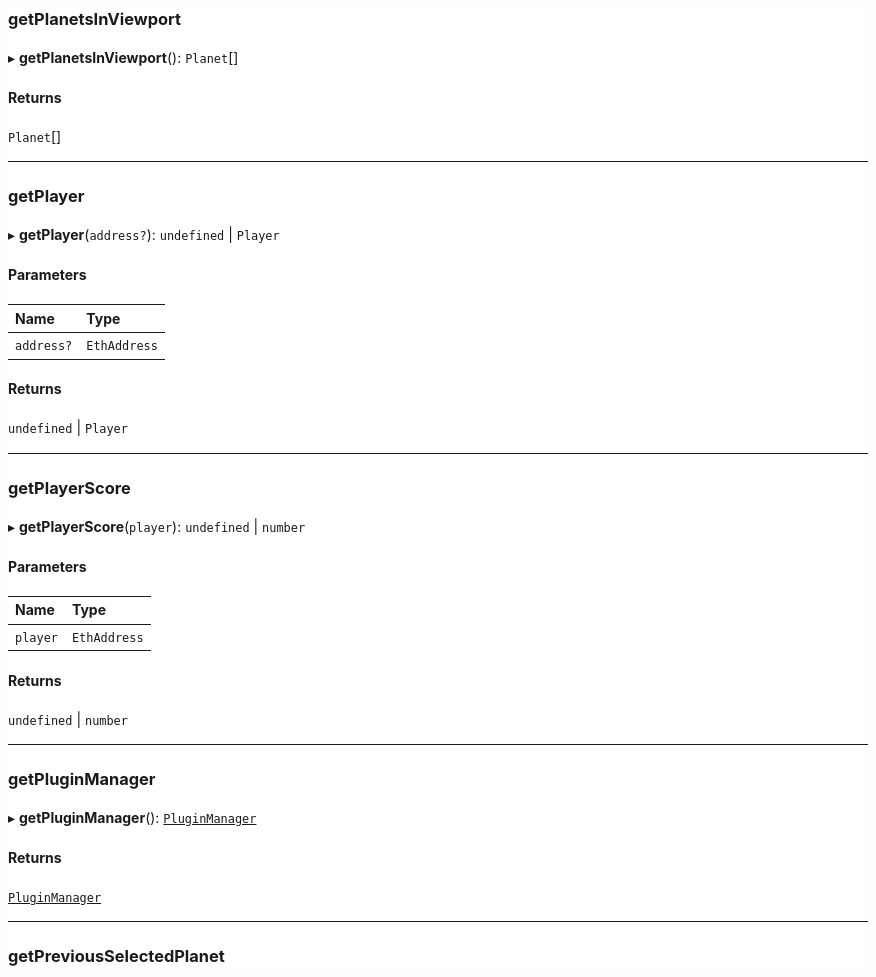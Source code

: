 ### getPlanetsInViewport

▸ **getPlanetsInViewport**(): `Planet`[]

#### Returns

`Planet`[]

---

### getPlayer

▸ **getPlayer**(`address?`): `undefined` \| `Player`

#### Parameters

| Name       | Type         |
| :--------- | :----------- |
| `address?` | `EthAddress` |

#### Returns

`undefined` \| `Player`

---

### getPlayerScore

▸ **getPlayerScore**(`player`): `undefined` \| `number`

#### Parameters

| Name     | Type         |
| :------- | :----------- |
| `player` | `EthAddress` |

#### Returns

`undefined` \| `number`

---

### getPluginManager

▸ **getPluginManager**(): [`PluginManager`](Backend_GameLogic_PluginManager.PluginManager.md)

#### Returns

[`PluginManager`](Backend_GameLogic_PluginManager.PluginManager.md)

---

### getPreviousSelectedPlanet

